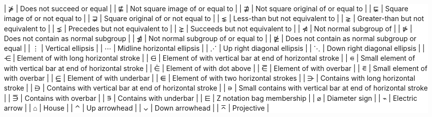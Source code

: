 | ⋡      | Does not succeed or equal                                      |
| ⋢      | Not square image of or equal to                                |
| ⋣      | Not square original of or equal to                             |
| ⋤      | Square image of or not equal to                                |
| ⋥      | Square original of or not equal to                             |
| ⋦      | Less-than but not equivalent to                                |
| ⋧      | Greater-than but not equivalent to                             |
| ⋨      | Precedes but not equivalent to                                 |
| ⋩      | Succeeds but not equivalent to                                 |
| ⋪      | Not normal subgroup of                                         |
| ⋫      | Does not contain as normal subgroup                            |
| ⋬      | Not normal subgroup of or equal to                             |
| ⋭      | Does not contain as normal subgroup or equal                   |
| ⋮      | Vertical ellipsis                                              |
| ⋯      | Midline horizontal ellipsis                                    |
| ⋰      | Up right diagonal ellipsis                                     |
| ⋱      | Down right diagonal ellipsis                                   |
| ⋲      | Element of with long horizontal stroke                         |
| ⋳      | Element of with vertical bar at end of horizontal stroke       |
| ⋴      | Small element of with vertical bar at end of horizontal stroke |
| ⋵      | Element of with dot above                                      |
| ⋶      | Element of with overbar                                        |
| ⋷      | Small element of with overbar                                  |
| ⋸      | Element of with underbar                                       |
| ⋹      | Element of with two horizontal strokes                         |
| ⋺      | Contains with long horizontal stroke                           |
| ⋻      | Contains with vertical bar at end of horizontal stroke         |
| ⋼      | Small contains with vertical bar at end of horizontal stroke   |
| ⋽      | Contains with overbar                                          |
| ⋾      | Contains with underbar                                         |
| ⋿      | Z notation bag membership                                      |
| ⌀      | Diameter sign                                                  |
| ⌁      | Electric arrow                                                 |
| ⌂      | House                                                          |
| ⌃      | Up arrowhead                                                   |
| ⌄      | Down arrowhead                                                 |
| ⌅      | Projective                                                     |